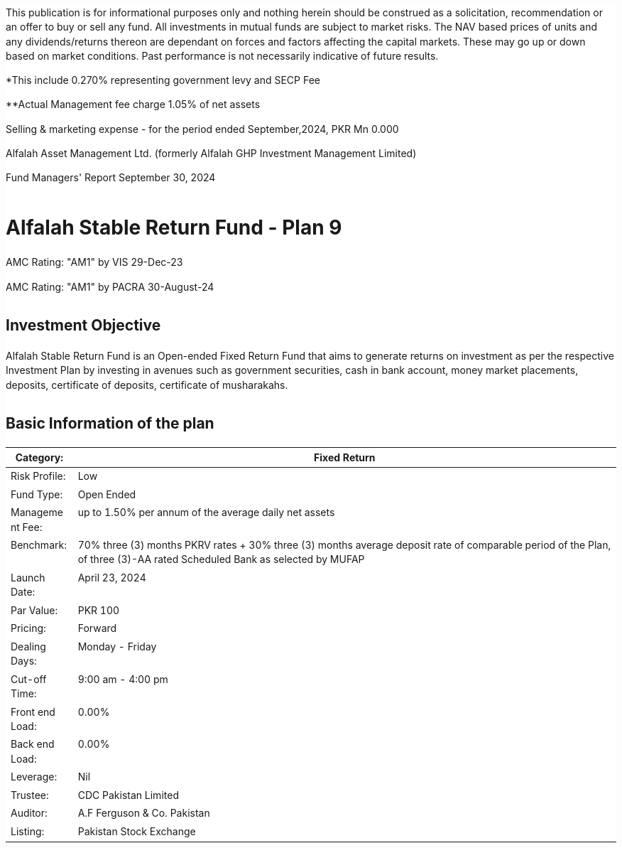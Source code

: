 This publication is for informational purposes only and nothing herein should be construed as a solicitation, recommendation or an offer to buy or sell any fund. All investments in mutual funds are subject to market risks. The NAV based prices of units and any dividends/returns thereon are dependant on forces and factors affecting the capital markets. These may go up or down based on market conditions. Past performance is not necessarily indicative of future results.

\*This include 0.270% representing government levy and SECP Fee

\*\*Actual Management fee charge 1.05% of net assets

Selling & marketing expense - for the period ended September,2024, PKR Mn 0.000

Alfalah Asset Management Ltd. (formerly Alfalah GHP Investment Management Limited)

Fund Managers' Report September 30, 2024

# Alfalah Stable Return Fund - Plan 9

AMC Rating: "AM1" by VIS 29-Dec-23

AMC Rating: "AM1" by PACRA 30-August-24

## Investment Objective

Alfalah Stable Return Fund is an Open-ended Fixed Return Fund that aims to generate returns on investment as per the respective Investment Plan by investing in avenues such as government securities, cash in bank account, money market placements, deposits, certificate of deposits, certificate of musharakahs.

## Basic Information of the plan

| Category:       | Fixed Return                                                                                                                                                            |
| --------------- | ----------------------------------------------------------------------------------------------------------------------------------------------------------------------- |
| Risk Profile:   | Low                                                                                                                                                                     |
| Fund Type:      | Open Ended                                                                                                                                                              |
| Management Fee: | up to 1.50% per annum of the average daily net assets                                                                                                                   |
| Benchmark:      | 70% three (3) months PKRV rates + 30% three (3) months average deposit rate of comparable period of the Plan, of three (3)-AA rated Scheduled Bank as selected by MUFAP |
| Launch Date:    | April 23, 2024                                                                                                                                                          |
| Par Value:      | PKR 100                                                                                                                                                                 |
| Pricing:        | Forward                                                                                                                                                                 |
| Dealing Days:   | Monday - Friday                                                                                                                                                         |
| Cut-off Time:   | 9:00 am - 4:00 pm                                                                                                                                                       |
| Front end Load: | 0.00%                                                                                                                                                                   |
| Back end Load:  | 0.00%                                                                                                                                                                   |
| Leverage:       | Nil                                                                                                                                                                     |
| Trustee:        | CDC Pakistan Limited                                                                                                                                                    |
| Auditor:        | A.F Ferguson & Co. Pakistan                                                                                                                                             |
| Listing:        | Pakistan Stock Exchange                                                                                                                                                 |
